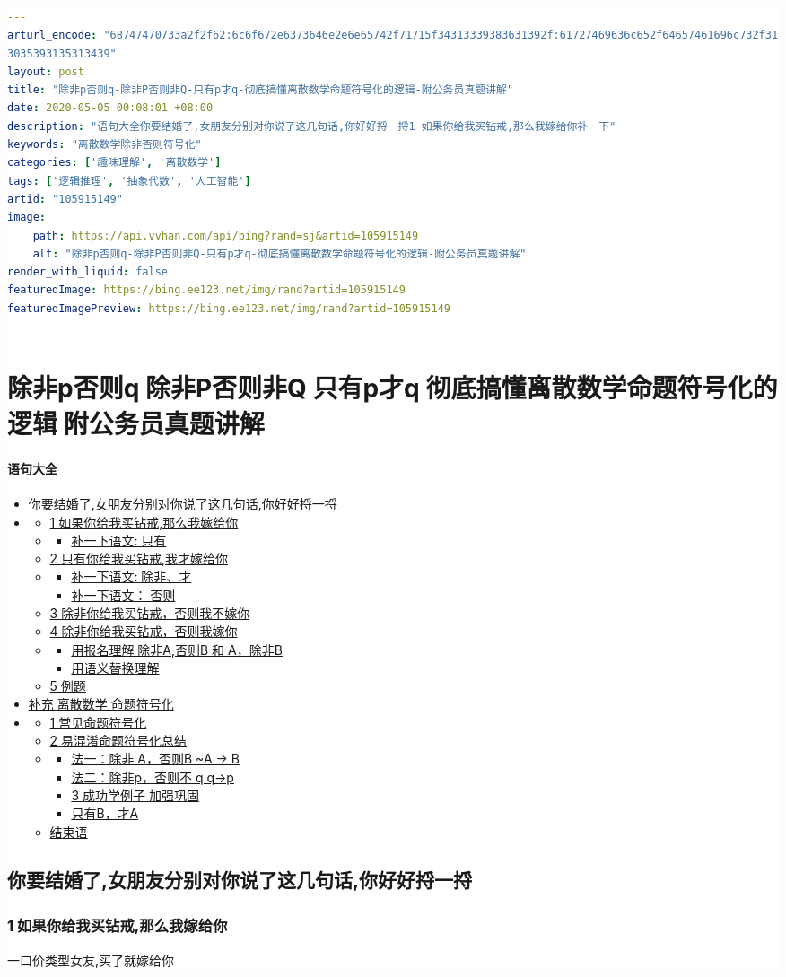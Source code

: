 ```yaml
---
arturl_encode: "68747470733a2f2f62:6c6f672e6373646e2e6e65742f71715f34313339383631392f:61727469636c652f64657461696c732f313035393135313439"
layout: post
title: "除非p否则q-除非P否则非Q-只有p才q-彻底搞懂离散数学命题符号化的逻辑-附公务员真题讲解"
date: 2020-05-05 00:08:01 +08:00
description: "语句大全你要结婚了,女朋友分别对你说了这几句话,你好好捋一捋1 如果你给我买钻戒,那么我嫁给你补一下"
keywords: "离散数学除非否则符号化"
categories: ['趣味理解', '离散数学']
tags: ['逻辑推理', '抽象代数', '人工智能']
artid: "105915149"
image:
    path: https://api.vvhan.com/api/bing?rand=sj&artid=105915149
    alt: "除非p否则q-除非P否则非Q-只有p才q-彻底搞懂离散数学命题符号化的逻辑-附公务员真题讲解"
render_with_liquid: false
featuredImage: https://bing.ee123.net/img/rand?artid=105915149
featuredImagePreview: https://bing.ee123.net/img/rand?artid=105915149
---
```


# 除非p否则q 除非P否则非Q 只有p才q 彻底搞懂离散数学命题符号化的逻辑 附公务员真题讲解

#### 语句大全

* [你要结婚了,女朋友分别对你说了这几句话,你好好捋一捋](#_1)
* + [1 如果你给我买钻戒,那么我嫁给你](#1__3)
  + - [补一下语文: 只有](#__14)
  + [2 只有你给我买钻戒,我才嫁给你](#2__19)
  + - [补一下语文: 除非、才](#__35)
    - [补一下语文： 否则](#__43)
  + [3 除非你给我买钻戒，否则我不嫁你](#3__56)
  + [4 除非你给我买钻戒，否则我嫁你](#4__79)
  + - [用报名理解 除非A,否则B 和 A，除非B](#_AB__AB_82)
    - [用语义替换理解](#_93)
  + [5 例题](#5__114)
* [补充 离散数学 命题符号化](#___149)
* + [1 常见命题符号化](#1__151)
  + [2 易混淆命题符号化总结](#2__155)
  + - [法一：除非 A，否则B ~A -> B](#_AB________A__B_158)
    - [法二：除非p，否则不 q q->p](#p_q____qp_168)
    - [3 成功学例子 加强巩固](#3___174)
    - [只有B，才A](#BA_205)
  + [结束语](#_213)

## 你要结婚了,女朋友分别对你说了这几句话,你好好捋一捋

### 1 如果你给我买钻戒,那么我嫁给你

一口价类型女友,买了就嫁给你
  